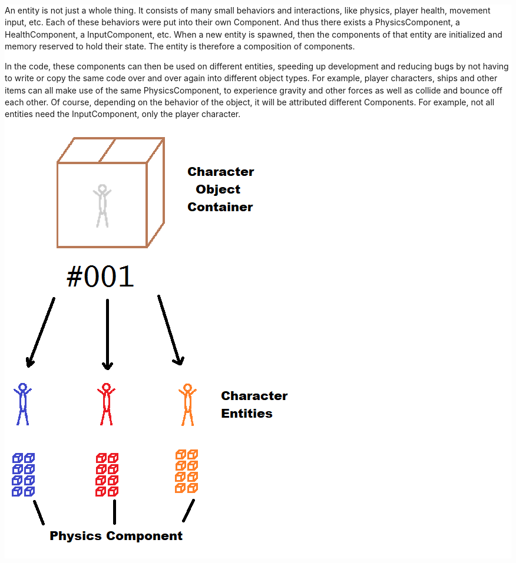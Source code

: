 An entity is not just a whole thing. It consists of many small behaviors and interactions, like physics, player health, movement input, etc. Each of these behaviors were put into their own Component. And thus there exists a PhysicsComponent, a HealthComponent, a InputComponent, etc. When a new entity is spawned, then the components of that entity are initialized and memory reserved to hold their state. The entity is therefore a composition of components.

In the code, these components can then be used on different entities, speeding up development and reducing bugs by not having to write or copy the same code over and over again into different object types. For example, player characters, ships and other items can all make use of the same PhysicsComponent, to experience gravity and other forces as well as collide and bounce off each other. Of course, depending on the behavior of the object, it will be attributed different Components. For example, not all entities need the InputComponent, only the player character.

![Image](/images/object_container/image-05.png)